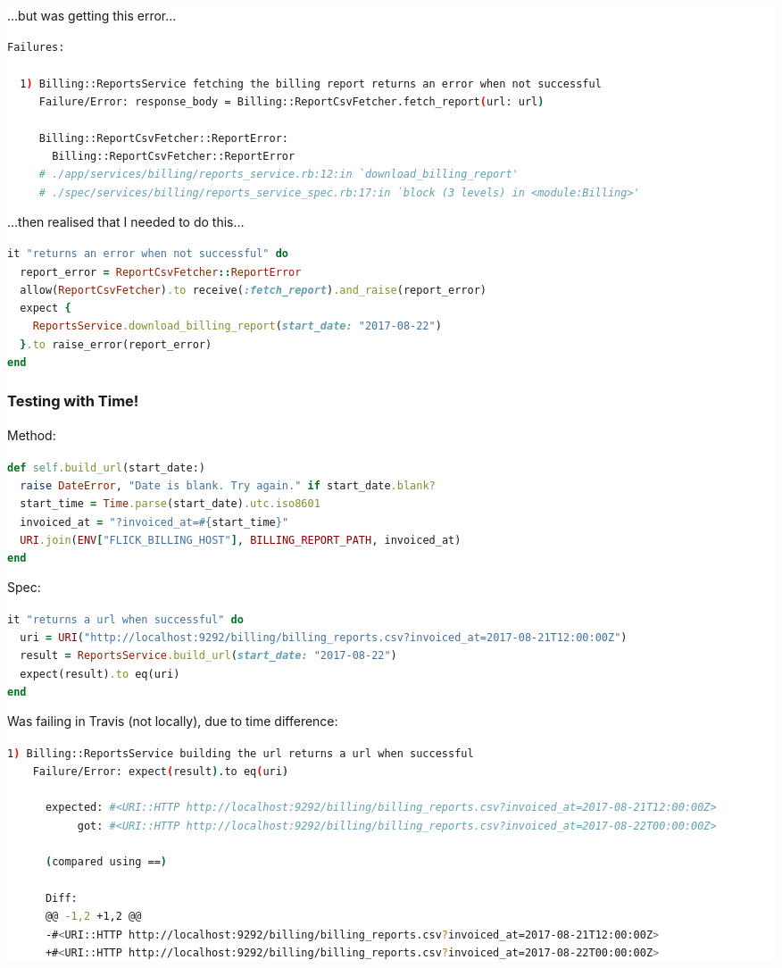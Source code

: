 ...but was getting this error...

```bash
Failures:

  1) Billing::ReportsService fetching the billing report returns an error when not successful
     Failure/Error: response_body = Billing::ReportCsvFetcher.fetch_report(url: url)

     Billing::ReportCsvFetcher::ReportError:
       Billing::ReportCsvFetcher::ReportError
     # ./app/services/billing/reports_service.rb:12:in `download_billing_report'
     # ./spec/services/billing/reports_service_spec.rb:17:in `block (3 levels) in <module:Billing>'
```

...then realised that I needed to do this...

```ruby
it "returns an error when not successful" do
  report_error = ReportCsvFetcher::ReportError
  allow(ReportCsvFetcher).to receive(:fetch_report).and_raise(report_error)
  expect {
    ReportsService.download_billing_report(start_date: "2017-08-22")
  }.to raise_error(report_error)
end
```


### Testing with Time!

Method:

```ruby
def self.build_url(start_date:)
  raise DateError, "Date is blank. Try again." if start_date.blank?
  start_time = Time.parse(start_date).utc.iso8601
  invoiced_at = "?invoiced_at=#{start_time}"
  URI.join(ENV["FLICK_BILLING_HOST"], BILLING_REPORT_PATH, invoiced_at)
end
 ```

 Spec:

```ruby
it "returns a url when successful" do
  uri = URI("http://localhost:9292/billing/billing_reports.csv?invoiced_at=2017-08-21T12:00:00Z")
  result = ReportsService.build_url(start_date: "2017-08-22")
  expect(result).to eq(uri)
end
```

Was failing in Travis (not locally), due to time difference:

```bash
1) Billing::ReportsService building the url returns a url when successful
    Failure/Error: expect(result).to eq(uri)

      expected: #<URI::HTTP http://localhost:9292/billing/billing_reports.csv?invoiced_at=2017-08-21T12:00:00Z>
           got: #<URI::HTTP http://localhost:9292/billing/billing_reports.csv?invoiced_at=2017-08-22T00:00:00Z>

      (compared using ==)

      Diff:
      @@ -1,2 +1,2 @@
      -#<URI::HTTP http://localhost:9292/billing/billing_reports.csv?invoiced_at=2017-08-21T12:00:00Z>
      +#<URI::HTTP http://localhost:9292/billing/billing_reports.csv?invoiced_at=2017-08-22T00:00:00Z>
```
